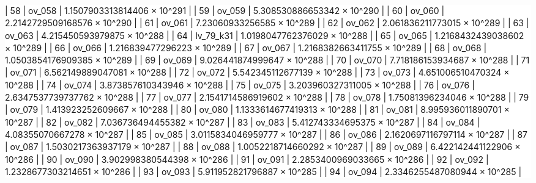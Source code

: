 | 58 | ov_058 | 1.1507903313814406 × 10^291 |
| 59 | ov_059 | 5.308530886653342 × 10^290 |
| 60 | ov_060 | 2.2142729509168576 × 10^290 |
| 61 | ov_061 | 7.23060933256585 × 10^289 |
| 62 | ov_062 | 2.061836211773015 × 10^289 |
| 63 | ov_063 | 4.215450593979875 × 10^288 |
| 64 | lv_79_k31 | 1.0198047762376029 × 10^288 |
| 65 | ov_065 | 1.2168432439038602 × 10^289 |
| 66 | ov_066 | 1.216839477296223 × 10^289 |
| 67 | ov_067 | 1.2168382663411755 × 10^289 |
| 68 | ov_068 | 1.0503854176909385 × 10^289 |
| 69 | ov_069 | 9.026441874999647 × 10^288 |
| 70 | ov_070 | 7.718186153934687 × 10^288 |
| 71 | ov_071 | 6.562149889047081 × 10^288 |
| 72 | ov_072 | 5.542345112677139 × 10^288 |
| 73 | ov_073 | 4.651006510470324 × 10^288 |
| 74 | ov_074 | 3.873857610343946 × 10^288 |
| 75 | ov_075 | 3.203960327311005 × 10^288 |
| 76 | ov_076 | 2.6347537739737762 × 10^288 |
| 77 | ov_077 | 2.1541714586919602 × 10^288 |
| 78 | ov_078 | 1.75081396234046 × 10^288 |
| 79 | ov_079 | 1.413923252609667 × 10^288 |
| 80 | ov_080 | 1.1333614677419313 × 10^288 |
| 81 | ov_081 | 8.995936011890701 × 10^287 |
| 82 | ov_082 | 7.036736494455382 × 10^287 |
| 83 | ov_083 | 5.412743334695375 × 10^287 |
| 84 | ov_084 | 4.08355070667278 × 10^287 |
| 85 | ov_085 | 3.0115834046959777 × 10^287 |
| 86 | ov_086 | 2.1620697116797114 × 10^287 |
| 87 | ov_087 | 1.5030217363937179 × 10^287 |
| 88 | ov_088 | 1.0052218714660292 × 10^287 |
| 89 | ov_089 | 6.422142441122906 × 10^286 |
| 90 | ov_090 | 3.902998380544398 × 10^286 |
| 91 | ov_091 | 2.2853400969033665 × 10^286 |
| 92 | ov_092 | 1.2328677303214651 × 10^286 |
| 93 | ov_093 | 5.911952821796887 × 10^285 |
| 94 | ov_094 | 2.3346255487080944 × 10^285 |